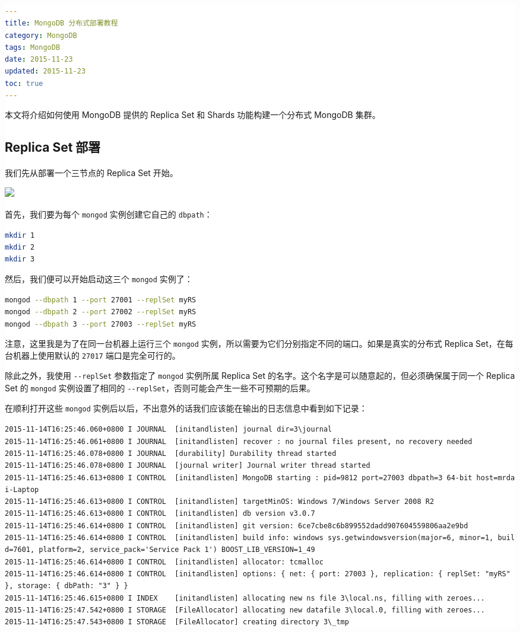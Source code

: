 ```yaml
---
title: MongoDB 分布式部署教程
category: MongoDB
tags: MongoDB
date: 2015-11-23
updated: 2015-11-23
toc: true
---
```


本文将介绍如何使用 MongoDB 提供的 Replica Set 和 Shards 功能构建一个分布式 MongoDB 集群。



## Replica Set 部署

我们先从部署一个三节点的 Replica Set 开始。

![](https://docs.mongodb.com/manual/_images/replica-set-read-write-operations-primary.bakedsvg.svg)

首先，我们要为每个 `mongod` 实例创建它自己的 `dbpath`：

```bash
mkdir 1
mkdir 2
mkdir 3
```

然后，我们便可以开始启动这三个 `mongod` 实例了：

```bash
mongod --dbpath 1 --port 27001 --replSet myRS
mongod --dbpath 2 --port 27002 --replSet myRS
mongod --dbpath 3 --port 27003 --replSet myRS
```

注意，这里我是为了在同一台机器上运行三个 `mongod` 实例，所以需要为它们分别指定不同的端口。如果是真实的分布式 Replica Set，在每台机器上使用默认的 `27017` 端口是完全可行的。

除此之外，我使用 `--replSet` 参数指定了 `mongod` 实例所属 Replica Set 的名字。这个名字是可以随意起的，但必须确保属于同一个 Replica Set 的 `mongod` 实例设置了相同的 `--replSet`，否则可能会产生一些不可预期的后果。

在顺利打开这些 `mongod` 实例后以后，不出意外的话我们应该能在输出的日志信息中看到如下记录：

```
2015-11-14T16:25:46.060+0800 I JOURNAL  [initandlisten] journal dir=3\journal
2015-11-14T16:25:46.061+0800 I JOURNAL  [initandlisten] recover : no journal files present, no recovery needed
2015-11-14T16:25:46.078+0800 I JOURNAL  [durability] Durability thread started
2015-11-14T16:25:46.078+0800 I JOURNAL  [journal writer] Journal writer thread started
2015-11-14T16:25:46.613+0800 I CONTROL  [initandlisten] MongoDB starting : pid=9812 port=27003 dbpath=3 64-bit host=mrdai-Laptop
2015-11-14T16:25:46.613+0800 I CONTROL  [initandlisten] targetMinOS: Windows 7/Windows Server 2008 R2
2015-11-14T16:25:46.613+0800 I CONTROL  [initandlisten] db version v3.0.7
2015-11-14T16:25:46.614+0800 I CONTROL  [initandlisten] git version: 6ce7cbe8c6b899552dadd907604559806aa2e9bd
2015-11-14T16:25:46.614+0800 I CONTROL  [initandlisten] build info: windows sys.getwindowsversion(major=6, minor=1, build=7601, platform=2, service_pack='Service Pack 1') BOOST_LIB_VERSION=1_49
2015-11-14T16:25:46.614+0800 I CONTROL  [initandlisten] allocator: tcmalloc
2015-11-14T16:25:46.614+0800 I CONTROL  [initandlisten] options: { net: { port: 27003 }, replication: { replSet: "myRS" }, storage: { dbPath: "3" } }
2015-11-14T16:25:46.615+0800 I INDEX    [initandlisten] allocating new ns file 3\local.ns, filling with zeroes...
2015-11-14T16:25:47.542+0800 I STORAGE  [FileAllocator] allocating new datafile 3\local.0, filling with zeroes...
2015-11-14T16:25:47.543+0800 I STORAGE  [FileAllocator] creating directory 3\_tmp
```